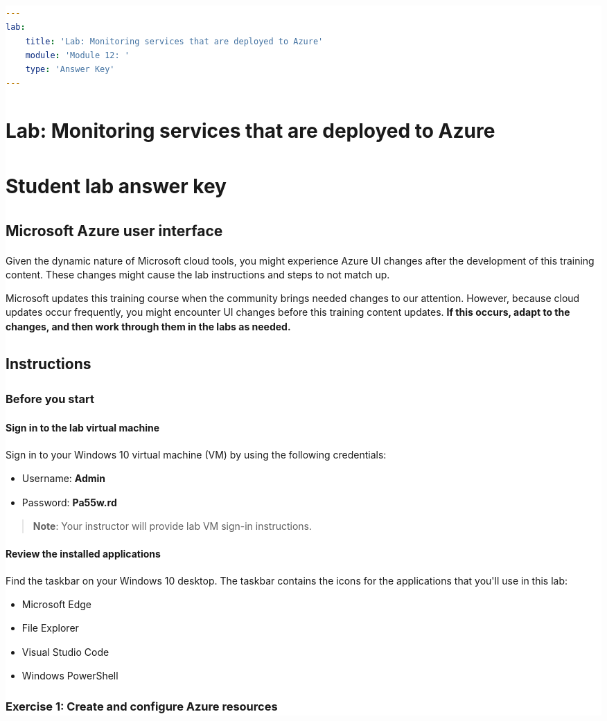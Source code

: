 ```yaml
---
lab:
    title: 'Lab: Monitoring services that are deployed to Azure'
    module: 'Module 12: '
    type: 'Answer Key'
---
```


# Lab: Monitoring services that are deployed to Azure
# Student lab answer key

## Microsoft Azure user interface

Given the dynamic nature of Microsoft cloud tools, you might experience Azure UI changes after the development of this training content. These changes might cause the lab instructions and steps to not match up.

Microsoft updates this training course when the community brings needed changes to our attention. However, because cloud updates occur frequently, you might encounter UI changes before this training content updates. **If this occurs, adapt to the changes, and then work through them in the labs as needed.**

## Instructions

### Before you start

#### Sign in to the lab virtual machine

Sign in to your Windows 10 virtual machine (VM) by using the following credentials:
    
-   Username: **Admin**

-   Password: **Pa55w.rd**

> **Note**: Your instructor will provide lab VM sign-in instructions.

#### Review the installed applications

Find the taskbar on your Windows 10 desktop. The taskbar contains the icons for the applications that you'll use in this lab:
    
-   Microsoft Edge

-   File Explorer

-   Visual Studio Code

-   Windows PowerShell

### Exercise 1: Create and configure Azure resources
